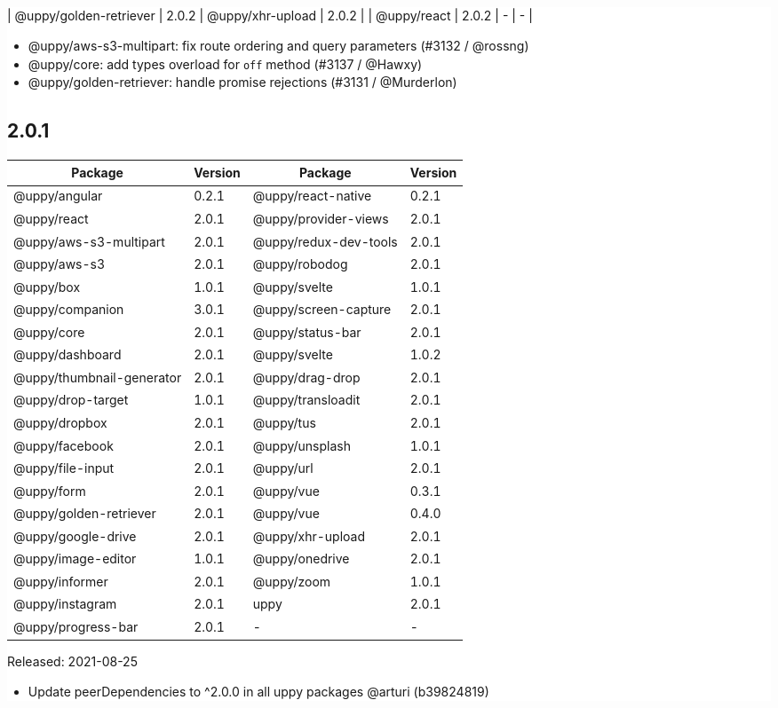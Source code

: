 | @uppy/golden-retriever | 2.0.2 | @uppy/xhr-upload | 2.0.2 |
| @uppy/react | 2.0.2 | - | - |

- @uppy/aws-s3-multipart: fix route ordering and query parameters (#3132 / @rossng)
- @uppy/core: add types overload for `off` method (#3137 / @Hawxy)
- @uppy/golden-retriever: handle promise rejections (#3131 / @Murderlon)

## 2.0.1

| Package | Version | Package | Version |
|-|-|-|-|
| @uppy/angular | 0.2.1 | @uppy/react-native | 0.2.1 |
| @uppy/react | 2.0.1 | @uppy/provider-views | 2.0.1 |
| @uppy/aws-s3-multipart | 2.0.1 | @uppy/redux-dev-tools | 2.0.1 |
| @uppy/aws-s3 | 2.0.1 | @uppy/robodog | 2.0.1 |
| @uppy/box | 1.0.1 | @uppy/svelte | 1.0.1 |
| @uppy/companion | 3.0.1 | @uppy/screen-capture | 2.0.1 |
| @uppy/core | 2.0.1 | @uppy/status-bar | 2.0.1 |
| @uppy/dashboard | 2.0.1 | @uppy/svelte | 1.0.2 |
| @uppy/thumbnail-generator | 2.0.1 | @uppy/drag-drop | 2.0.1 |
| @uppy/drop-target | 1.0.1 | @uppy/transloadit | 2.0.1 |
| @uppy/dropbox | 2.0.1 | @uppy/tus | 2.0.1 |
| @uppy/facebook | 2.0.1 | @uppy/unsplash | 1.0.1 |
| @uppy/file-input | 2.0.1 | @uppy/url | 2.0.1 |
| @uppy/form | 2.0.1 | @uppy/vue | 0.3.1 |
| @uppy/golden-retriever | 2.0.1 | @uppy/vue | 0.4.0 | @uppy/webcam | 2.0.1 |
| @uppy/google-drive | 2.0.1 | @uppy/xhr-upload | 2.0.1 |
| @uppy/image-editor | 1.0.1 | @uppy/onedrive | 2.0.1 |
| @uppy/informer | 2.0.1 | @uppy/zoom | 1.0.1 |
| @uppy/instagram | 2.0.1 | uppy | 2.0.1 |
| @uppy/progress-bar | 2.0.1 | - | - |

Released: 2021-08-25

- Update peerDependencies to ^2.0.0 in all uppy packages @arturi (b39824819)

